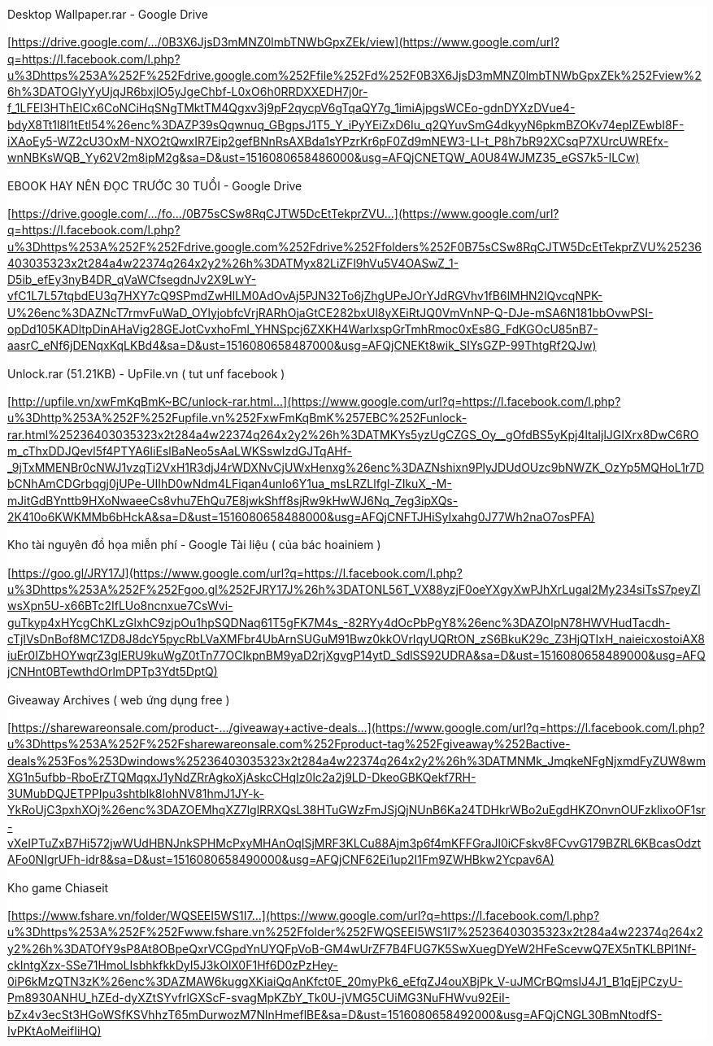 Desktop Wallpaper.rar - Google Drive

[https://drive.google.com/…/0B3X6JjsD3mMNZ0lmbTNWbGpxZEk/view](https://www.google.com/url?q=https://l.facebook.com/l.php?u%3Dhttps%253A%252F%252Fdrive.google.com%252Ffile%252Fd%252F0B3X6JjsD3mMNZ0lmbTNWbGpxZEk%252Fview%26h%3DATOGIyYyUjqJR6bxjlO5yJgeChbf-L0xO6h0RRDXXEDH7j0r-f_1LFEI3HThEICx6CoNCiHqSNgTMktTM4Qgxv3j9pF2qycpV6gTqaQY7g_1imiAjpgsWCEo-gdnDYXzDVue4-bdyX8Tt1l8l1tEtl54%26enc%3DAZP39sQqwnuq_GBgpsJ1T5_Y_iPyYEiZxD6Iu_q2QYuvSmG4dkyyN6pkmBZOKv74eplZEwbI8F-iXAoEy5-WZ2cU3OxM-NXO2tQwxIR7Eip2gefBNnRsAXBda1sYPzrKr6pF0Zd9mNEW3-LI-t_P8h7bR92XCsqP7XUrcUWREfx-wnNBKsWQB_Yy62V2m8ipM2g&sa=D&ust=1516080658486000&usg=AFQjCNETQW_A0U84WJMZ35_eGS7k5-ILCw)

EBOOK HAY NÊN ĐỌC TRƯỚC 30 TUỔI - Google Drive

[https://drive.google.com/…/fo…/0B75sCSw8RqCJTW5DcEtTekprZVU…](https://www.google.com/url?q=https://l.facebook.com/l.php?u%3Dhttps%253A%252F%252Fdrive.google.com%252Fdrive%252Ffolders%252F0B75sCSw8RqCJTW5DcEtTekprZVU%25236403035323x2t284a4w22374q264x2y2%26h%3DATMyx82LiZFl9hVu5V4OASwZ_1-D5ib_efEy3nyB4DR_qVaWCfsegdnJv2X9LwY-vfC1L7L57tqbdEU3q7HXY7cQ9SPmdZwHlLM0AdOvAj5PJN32To6jZhgUPeJOrYJdRGVhv1fB6lMHN2lQvcqNPK-U%26enc%3DAZNcT7rmvFuWaD_OYlyjobfcVrjRARhOjaGtCE282bxUl8yXEiRtJQ0VmVnNP-Q-DJe-mSA6N181bbOvwPSI-opDd105KADltpDinAHaVig28GEJotCvxhoFml_YHNSpcj6ZXKH4WarIxspGrTmhRmoc0xEs8G_FdKGOcU85nB7-aasrC_eNf6jDENqxKqLKBd4&sa=D&ust=1516080658487000&usg=AFQjCNEKt8wik_SIYsGZP-99ThtgRf2QJw)

Unlock.rar (51.21KB) - UpFile.vn ( tut unf facebook )

[http://upfile.vn/xwFmKqBmK~BC/unlock-rar.html…](https://www.google.com/url?q=https://l.facebook.com/l.php?u%3Dhttp%253A%252F%252Fupfile.vn%252FxwFmKqBmK%257EBC%252Funlock-rar.html%25236403035323x2t284a4w22374q264x2y2%26h%3DATMKYs5yzUgCZGS_Oy__gOfdBS5yKpj4ltaljlJGIXrx8DwC6ROm_cThxDDJQevl5f4PTYA6IiEslBaNeo5sAaLWKSswIzdGJTqAHf-_9jTxMMENBr0cNWJ1vzqTi2VxH1R3djJ4rWDXNvCjUWxHenxg%26enc%3DAZNshixn9PlyJDUdOUzc9bNWZK_OzYp5MQHoL1r7DbCNhAmCDGrbqgj0jUPe-UIIhD0wNdm4LFiqan4unIo6Y1ua_msLRZLlfgl-ZIkuX_-M-mJitGdBYnttb9HXoNwaeeCs8vhu7EhQu7E8jwkShff8sjRw9kHwWJ6Nq_7eg3ipXQs-2K410o6KWKMMb6bHckA&sa=D&ust=1516080658488000&usg=AFQjCNFTJHiSyIxahg0J77Wh2naO7osPFA)

Kho tài nguyên đồ họa miễn phí - Google Tài liệu ( của bác hoainiem )

[https://goo.gl/JRY17J](https://www.google.com/url?q=https://l.facebook.com/l.php?u%3Dhttps%253A%252F%252Fgoo.gl%252FJRY17J%26h%3DATONL56T_VX88yzjF0oeYXgyXwPJhXrLugal2My234siTsS7peyZlwsXpn5U-x66BTc2IfLUo8ncnxue7CsWvi-guTkyp4xHYcgChKLzGlxhC9zjpOu1hpSQDNaq61T5gFK7M4s_-82RYy4dOcPbPgY8%26enc%3DAZOlpN78HWVHudTacdh-cTjIVsDnBof8MC1ZD8J8dcY5pycRbLVaXMFbr4UbArnSUGuM91Bwz0kkOVrIqyUQRtON_zS6BkuK29c_Z3HjQTIxH_naieicxostoiAX8iuEr0IZbHOYwqrZ3gIERU9kuWgZ0tTn77OCIkpnBM9yaD2rjXgvgP14ytD_SdlSS92UDRA&sa=D&ust=1516080658489000&usg=AFQjCNHnt0BTewthdOrlmDPTp3Ydt5DptQ)

Giveaway Archives ( web ứng dụng free )

[https://sharewareonsale.com/product-…/giveaway+active-deals…](https://www.google.com/url?q=https://l.facebook.com/l.php?u%3Dhttps%253A%252F%252Fsharewareonsale.com%252Fproduct-tag%252Fgiveaway%252Bactive-deals%253Fos%253Dwindows%25236403035323x2t284a4w22374q264x2y2%26h%3DATMNMk_JmqkeNFgNjxmdFyZUW8wmXG1n5ufbb-RboErZTQMqqxJ1yNdZRrAgkoXjAskcCHqIz0lc2a2j9LD-DkeoGBKQekf7RH-3UMubDQJETPPIpu3shtblk8IohNV81hmJ1JY-k-YkRoUjC3pxhXOj%26enc%3DAZOEMhqXZ7lglRRXQsL38HTuGWzFmJSjQjNUnB6Ka24TDHkrWBo2uEgdHKZOnvnOUFzklixoOF1sr-vXeIPTuZxB7Hi572jwWUdHBNJnkSPHMcPxyMHAnOqISjMRF3KLCu88Ajm3p6f4mKFFGraJl0iCFskv8FCvvG179BZRL6KBcasOdztAFo0NIgrUFh-idr8&sa=D&ust=1516080658490000&usg=AFQjCNF62Ei1up2I1Fm9ZWHBkw2Ycpav6A)

Kho game Chiaseit

[https://www.fshare.vn/folder/WQSEEI5WS1I7…](https://www.google.com/url?q=https://l.facebook.com/l.php?u%3Dhttps%253A%252F%252Fwww.fshare.vn%252Ffolder%252FWQSEEI5WS1I7%25236403035323x2t284a4w22374q264x2y2%26h%3DATOfY9sP8At8OBpeQxrVCGpdYnUYQFpVoB-GM4wUrZF7B4FUG7K5SwXuegDYeW2HFeScevwQ7EX5nTKLBPl1Nf-ckIntgXzx-SSe71HmoLIsbhkfkkDyI5J3kOlX0F1Hf6D0zPzHey-0iP6kMzQTN3zK%26enc%3DAZMAW6kuggXKiaiQqAnKfct0E_20myPk6_eEfqZJ4ouXBjPk_V-uJMCrBQmsIJ4J1_B1qEjPCzyU-Pm8930ANHU_hZEd-dyXZtSYvfrlGXScF-svagMpKZbY_Tk0U-jVMG5CUiMG3NuFHWvu92EiI-bZx4v3ecSt3HGoWSfKSVhhzT65mDurwozM7NlnHmeflBE&sa=D&ust=1516080658492000&usg=AFQjCNGL30BmNtodfS-IvPKtAoMeifIiHQ)
